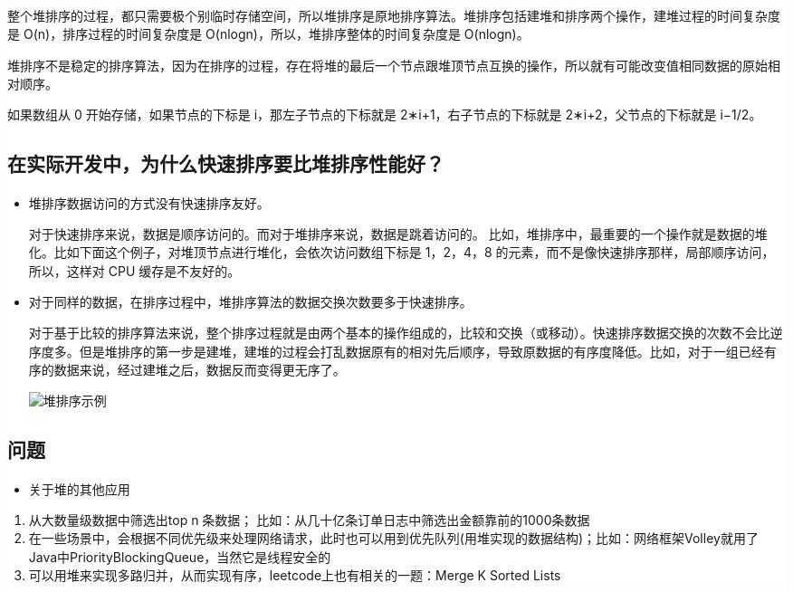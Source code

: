 整个堆排序的过程，都只需要极个别临时存储空间，所以堆排序是原地排序算法。堆排序包括建堆和排序两个操作，建堆过程的时间复杂度是 O(n)，排序过程的时间复杂度是 O(nlogn)，所以，堆排序整体的时间复杂度是 O(nlogn)。

堆排序不是稳定的排序算法，因为在排序的过程，存在将堆的最后一个节点跟堆顶节点互换的操作，所以就有可能改变值相同数据的原始相对顺序。

如果数组从 0 开始存储，如果节点的下标是 i，那左子节点的下标就是 2∗i+1，右子节点的下标就是 2∗i+2，父节点的下标就是 i−1/2​。

## 在实际开发中，为什么快速排序要比堆排序性能好？

* 堆排序数据访问的方式没有快速排序友好。

  对于快速排序来说，数据是顺序访问的。而对于堆排序来说，数据是跳着访问的。 比如，堆排序中，最重要的一个操作就是数据的堆化。比如下面这个例子，对堆顶节点进行堆化，会依次访问数组下标是 1，2，4，8 的元素，而不是像快速排序那样，局部顺序访问，所以，这样对 CPU 缓存是不友好的。

* 对于同样的数据，在排序过程中，堆排序算法的数据交换次数要多于快速排序。

  对于基于比较的排序算法来说，整个排序过程就是由两个基本的操作组成的，比较和交换（或移动）。快速排序数据交换的次数不会比逆序度多。但是堆排序的第一步是建堆，建堆的过程会打乱数据原有的相对先后顺序，导致原数据的有序度降低。比如，对于一组已经有序的数据来说，经过建堆之后，数据反而变得更无序了。

  ![堆排序示例](https://static001.geekbang.org/resource/image/6e/bd/6e81fdde42ec3fd288d32eb866867fbd.jpg)

## 问题

* 关于堆的其他应用

1. 从大数量级数据中筛选出top n 条数据； 比如：从几十亿条订单日志中筛选出金额靠前的1000条数据
2. 在一些场景中，会根据不同优先级来处理网络请求，此时也可以用到优先队列(用堆实现的数据结构)；比如：网络框架Volley就用了Java中PriorityBlockingQueue，当然它是线程安全的
3. 可以用堆来实现多路归并，从而实现有序，leetcode上也有相关的一题：Merge K Sorted Lists
